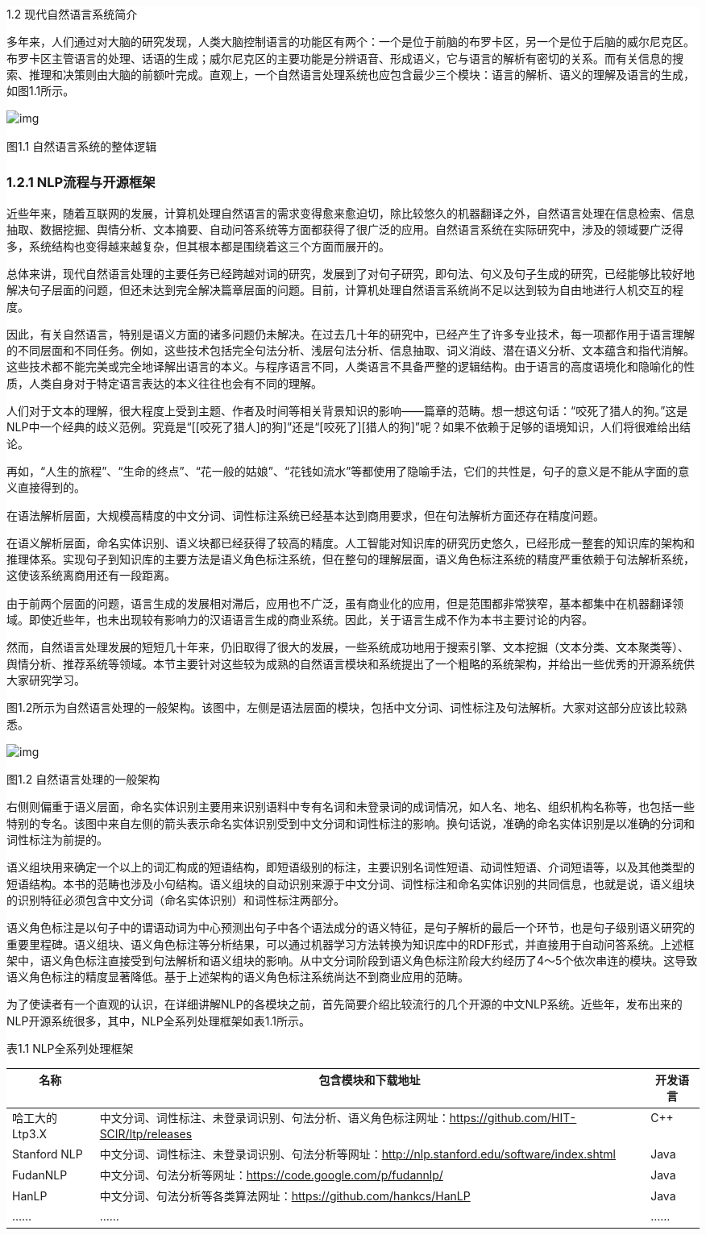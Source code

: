 1.2 现代自然语言系统简介

多年来，人们通过对大脑的研究发现，人类大脑控制语言的功能区有两个：一个是位于前脑的布罗卡区，另一个是位于后脑的威尔尼克区。布罗卡区主管语言的处理、话语的生成；威尔尼克区的主要功能是分辨语音、形成语义，它与语言的解析有密切的关系。而有关信息的搜索、推理和决策则由大脑的前额叶完成。直观上，一个自然语言处理系统也应包含最少三个模块：语言的解析、语义的理解及语言的生成，如图1.1所示。

![img](https://cdn.nlark.com/yuque/0/2021/jpeg/21473765/1631784411482-60954e52-b636-43e8-96a6-23c43c74c83e.jpeg)

图1.1 自然语言系统的整体逻辑

### 1.2.1 NLP流程与开源框架

近些年来，随着互联网的发展，计算机处理自然语言的需求变得愈来愈迫切，除比较悠久的机器翻译之外，自然语言处理在信息检索、信息抽取、数据挖掘、舆情分析、文本摘要、自动问答系统等方面都获得了很广泛的应用。自然语言系统在实际研究中，涉及的领域要广泛得多，系统结构也变得越来越复杂，但其根本都是围绕着这三个方面而展开的。

总体来讲，现代自然语言处理的主要任务已经跨越对词的研究，发展到了对句子研究，即句法、句义及句子生成的研究，已经能够比较好地解决句子层面的问题，但还未达到完全解决篇章层面的问题。目前，计算机处理自然语言系统尚不足以达到较为自由地进行人机交互的程度。

因此，有关自然语言，特别是语义方面的诸多问题仍未解决。在过去几十年的研究中，已经产生了许多专业技术，每一项都作用于语言理解的不同层面和不同任务。例如，这些技术包括完全句法分析、浅层句法分析、信息抽取、词义消歧、潜在语义分析、文本蕴含和指代消解。这些技术都不能完美或完全地译解出语言的本义。与程序语言不同，人类语言不具备严整的逻辑结构。由于语言的高度语境化和隐喻化的性质，人类自身对于特定语言表达的本义往往也会有不同的理解。

人们对于文本的理解，很大程度上受到主题、作者及时间等相关背景知识的影响——篇章的范畴。想一想这句话：“咬死了猎人的狗。”这是NLP中一个经典的歧义范例。究竟是“[[咬死了猎人]的狗]”还是“[咬死了][猎人的狗]”呢？如果不依赖于足够的语境知识，人们将很难给出结论。

再如，“人生的旅程”、“生命的终点”、“花一般的姑娘”、“花钱如流水”等都使用了隐喻手法，它们的共性是，句子的意义是不能从字面的意义直接得到的。

在语法解析层面，大规模高精度的中文分词、词性标注系统已经基本达到商用要求，但在句法解析方面还存在精度问题。

在语义解析层面，命名实体识别、语义块都已经获得了较高的精度。人工智能对知识库的研究历史悠久，已经形成一整套的知识库的架构和推理体系。实现句子到知识库的主要方法是语义角色标注系统，但在整句的理解层面，语义角色标注系统的精度严重依赖于句法解析系统，这使该系统离商用还有一段距离。

由于前两个层面的问题，语言生成的发展相对滞后，应用也不广泛，虽有商业化的应用，但是范围都非常狭窄，基本都集中在机器翻译领域。即使近些年，也未出现较有影响力的汉语语言生成的商业系统。因此，关于语言生成不作为本书主要讨论的内容。

然而，自然语言处理发展的短短几十年来，仍旧取得了很大的发展，一些系统成功地用于搜索引擎、文本挖掘（文本分类、文本聚类等）、舆情分析、推荐系统等领域。本节主要针对这些较为成熟的自然语言模块和系统提出了一个粗略的系统架构，并给出一些优秀的开源系统供大家研究学习。

图1.2所示为自然语言处理的一般架构。该图中，左侧是语法层面的模块，包括中文分词、词性标注及句法解析。大家对这部分应该比较熟悉。

![img](https://cdn.nlark.com/yuque/0/2021/jpeg/21473765/1631784413459-d2b24370-21f7-4bbf-b1e6-b1aa45e85dfd.jpeg)

图1.2 自然语言处理的一般架构

右侧则偏重于语义层面，命名实体识别主要用来识别语料中专有名词和未登录词的成词情况，如人名、地名、组织机构名称等，也包括一些特别的专名。该图中来自左侧的箭头表示命名实体识别受到中文分词和词性标注的影响。换句话说，准确的命名实体识别是以准确的分词和词性标注为前提的。

语义组块用来确定一个以上的词汇构成的短语结构，即短语级别的标注，主要识别名词性短语、动词性短语、介词短语等，以及其他类型的短语结构。本书的范畴也涉及小句结构。语义组块的自动识别来源于中文分词、词性标注和命名实体识别的共同信息，也就是说，语义组块的识别特征必须包含中文分词（命名实体识别）和词性标注两部分。

语义角色标注是以句子中的谓语动词为中心预测出句子中各个语法成分的语义特征，是句子解析的最后一个环节，也是句子级别语义研究的重要里程碑。语义组块、语义角色标注等分析结果，可以通过机器学习方法转换为知识库中的RDF形式，并直接用于自动问答系统。上述框架中，语义角色标注直接受到句法解析和语义组块的影响。从中文分词阶段到语义角色标注阶段大约经历了4～5个依次串连的模块。这导致语义角色标注的精度显著降低。基于上述架构的语义角色标注系统尚达不到商业应用的范畴。

为了使读者有一个直观的认识，在详细讲解NLP的各模块之前，首先简要介绍比较流行的几个开源的中文NLP系统。近些年，发布出来的NLP开源系统很多，其中，NLP全系列处理框架如表1.1所示。

表1.1 NLP全系列处理框架

| 名称           | 包含模块和下载地址                                           | 开发语言 |
| -------------- | ------------------------------------------------------------ | -------- |
| 哈工大的Ltp3.X | 中文分词、词性标注、未登录词识别、句法分析、语义角色标注网址：https://github.com/HIT-SCIR/ltp/releases | C++      |
| Stanford NLP   | 中文分词、词性标注、未登录词识别、句法分析等网址：http://nlp.stanford.edu/software/index.shtml | Java     |
| FudanNLP       | 中文分词、句法分析等网址：https://code.google.com/p/fudannlp/ | Java     |
| HanLP          | 中文分词、句法分析等各类算法网址：https://github.com/hankcs/HanLP | Java     |
| ……             | ……                                                           | ……       |
